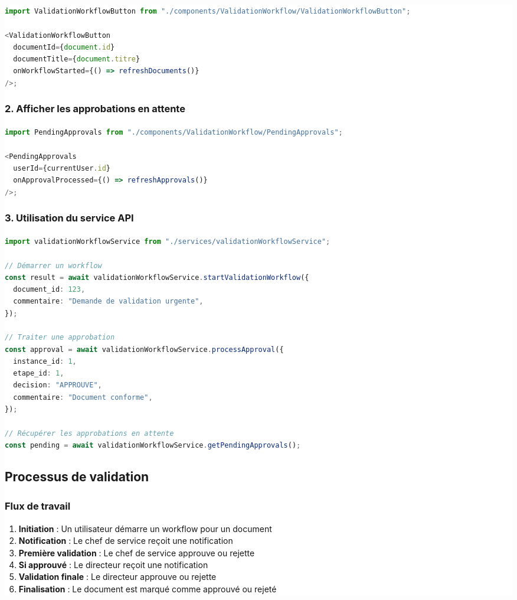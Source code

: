 ```typescript
import ValidationWorkflowButton from "./components/ValidationWorkflow/ValidationWorkflowButton";

<ValidationWorkflowButton
  documentId={document.id}
  documentTitle={document.titre}
  onWorkflowStarted={() => refreshDocuments()}
/>;
```

### 2. Afficher les approbations en attente

```typescript
import PendingApprovals from "./components/ValidationWorkflow/PendingApprovals";

<PendingApprovals
  userId={currentUser.id}
  onApprovalProcessed={() => refreshApprovals()}
/>;
```

### 3. Utilisation du service API

```typescript
import validationWorkflowService from "./services/validationWorkflowService";

// Démarrer un workflow
const result = await validationWorkflowService.startValidationWorkflow({
  document_id: 123,
  commentaire: "Demande de validation urgente",
});

// Traiter une approbation
const approval = await validationWorkflowService.processApproval({
  instance_id: 1,
  etape_id: 1,
  decision: "APPROUVE",
  commentaire: "Document conforme",
});

// Récupérer les approbations en attente
const pending = await validationWorkflowService.getPendingApprovals();
```

## Processus de validation

### Flux de travail

1. **Initiation** : Un utilisateur démarre un workflow pour un document
2. **Notification** : Le chef de service reçoit une notification
3. **Première validation** : Le chef de service approuve ou rejette
4. **Si approuvé** : Le directeur reçoit une notification
5. **Validation finale** : Le directeur approuve ou rejette
6. **Finalisation** : Le document est marqué comme approuvé ou rejeté
